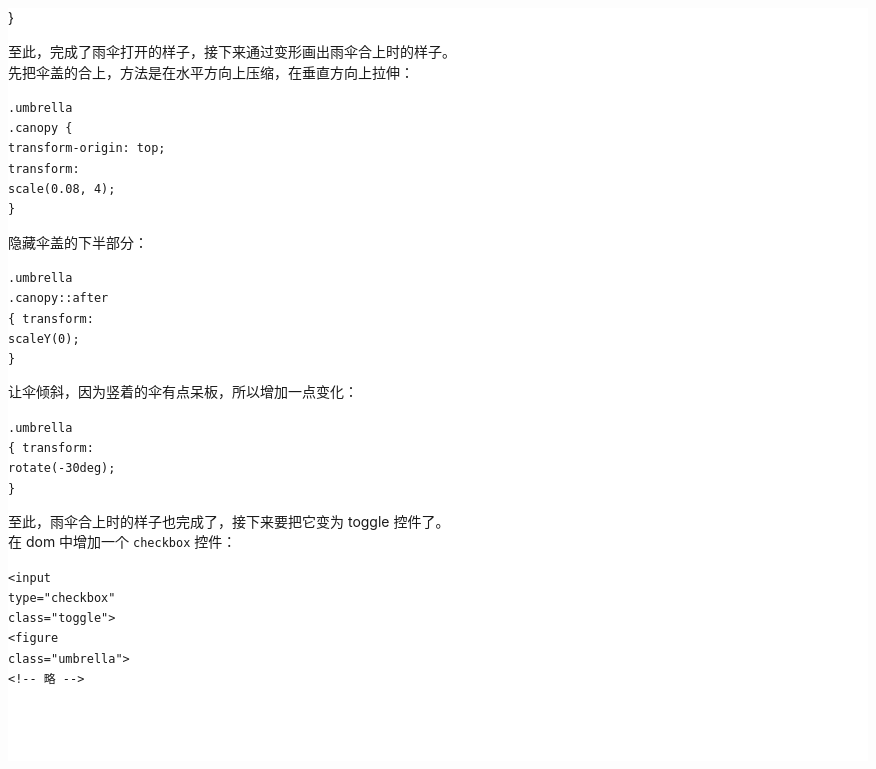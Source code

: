 }</code></pre><p>&#x81F3;&#x6B64;&#xFF0C;&#x5B8C;&#x6210;&#x4E86;&#x96E8;&#x4F1E;&#x6253;&#x5F00;&#x7684;&#x6837;&#x5B50;&#xFF0C;&#x63A5;&#x4E0B;&#x6765;&#x901A;&#x8FC7;&#x53D8;&#x5F62;&#x753B;&#x51FA;&#x96E8;&#x4F1E;&#x5408;&#x4E0A;&#x65F6;&#x7684;&#x6837;&#x5B50;&#x3002;<br>&#x5148;&#x628A;&#x4F1E;&#x76D6;&#x7684;&#x5408;&#x4E0A;&#xFF0C;&#x65B9;&#x6CD5;&#x662F;&#x5728;&#x6C34;&#x5E73;&#x65B9;&#x5411;&#x4E0A;&#x538B;&#x7F29;&#xFF0C;&#x5728;&#x5782;&#x76F4;&#x65B9;&#x5411;&#x4E0A;&#x62C9;&#x4F38;&#xFF1A;</p><div class="widget-codetool" style="display:none"><div class="widget-codetool--inner"><span class="selectCode code-tool" data-toggle="tooltip" data-placement="top" title="" data-original-title="&#x5168;&#x9009;"></span> <span type="button" class="copyCode code-tool" data-toggle="tooltip" data-placement="top" data-clipboard-text=".umbrella .canopy {
    transform-origin: top;
    transform: scale(0.08, 4);
}" title="" data-original-title="&#x590D;&#x5236;"></span> <span type="button" class="saveToNote code-tool" data-toggle="tooltip" data-placement="top" title="" data-original-title="&#x653E;&#x8FDB;&#x7B14;&#x8BB0;"></span></div></div><pre class="css hljs"><code class="css"><span class="hljs-selector-class">.umbrella</span> <span class="hljs-selector-class">.canopy</span> {
    <span class="hljs-attribute">transform-origin</span>: top;
    <span class="hljs-attribute">transform</span>: <span class="hljs-built_in">scale</span>(0.08, 4);
}</code></pre><p>&#x9690;&#x85CF;&#x4F1E;&#x76D6;&#x7684;&#x4E0B;&#x534A;&#x90E8;&#x5206;&#xFF1A;</p><div class="widget-codetool" style="display:none"><div class="widget-codetool--inner"><span class="selectCode code-tool" data-toggle="tooltip" data-placement="top" title="" data-original-title="&#x5168;&#x9009;"></span> <span type="button" class="copyCode code-tool" data-toggle="tooltip" data-placement="top" data-clipboard-text=".umbrella .canopy::after {
    transform: scaleY(0);
}" title="" data-original-title="&#x590D;&#x5236;"></span> <span type="button" class="saveToNote code-tool" data-toggle="tooltip" data-placement="top" title="" data-original-title="&#x653E;&#x8FDB;&#x7B14;&#x8BB0;"></span></div></div><pre class="css hljs"><code class="css"><span class="hljs-selector-class">.umbrella</span> <span class="hljs-selector-class">.canopy</span><span class="hljs-selector-pseudo">::after</span> {
    <span class="hljs-attribute">transform</span>: <span class="hljs-built_in">scaleY</span>(0);
}</code></pre><p>&#x8BA9;&#x4F1E;&#x503E;&#x659C;&#xFF0C;&#x56E0;&#x4E3A;&#x7AD6;&#x7740;&#x7684;&#x4F1E;&#x6709;&#x70B9;&#x5446;&#x677F;&#xFF0C;&#x6240;&#x4EE5;&#x589E;&#x52A0;&#x4E00;&#x70B9;&#x53D8;&#x5316;&#xFF1A;</p><div class="widget-codetool" style="display:none"><div class="widget-codetool--inner"><span class="selectCode code-tool" data-toggle="tooltip" data-placement="top" title="" data-original-title="&#x5168;&#x9009;"></span> <span type="button" class="copyCode code-tool" data-toggle="tooltip" data-placement="top" data-clipboard-text=".umbrella {
    transform: rotate(-30deg);
}" title="" data-original-title="&#x590D;&#x5236;"></span> <span type="button" class="saveToNote code-tool" data-toggle="tooltip" data-placement="top" title="" data-original-title="&#x653E;&#x8FDB;&#x7B14;&#x8BB0;"></span></div></div><pre class="css hljs"><code class="css"><span class="hljs-selector-class">.umbrella</span> {
    <span class="hljs-attribute">transform</span>: <span class="hljs-built_in">rotate</span>(-30deg);
}</code></pre><p>&#x81F3;&#x6B64;&#xFF0C;&#x96E8;&#x4F1E;&#x5408;&#x4E0A;&#x65F6;&#x7684;&#x6837;&#x5B50;&#x4E5F;&#x5B8C;&#x6210;&#x4E86;&#xFF0C;&#x63A5;&#x4E0B;&#x6765;&#x8981;&#x628A;&#x5B83;&#x53D8;&#x4E3A; toggle &#x63A7;&#x4EF6;&#x4E86;&#x3002;<br>&#x5728; dom &#x4E2D;&#x589E;&#x52A0;&#x4E00;&#x4E2A; <code>checkbox</code> &#x63A7;&#x4EF6;&#xFF1A;</p><div class="widget-codetool" style="display:none"><div class="widget-codetool--inner"><span class="selectCode code-tool" data-toggle="tooltip" data-placement="top" title="" data-original-title="&#x5168;&#x9009;"></span> <span type="button" class="copyCode code-tool" data-toggle="tooltip" data-placement="top" data-clipboard-text="&lt;input type=&quot;checkbox&quot; class=&quot;toggle&quot;&gt;
&lt;figure class=&quot;umbrella&quot;&gt;
    &lt;!-- &#x7565; --&gt;
&lt;/figure&gt;" title="" data-original-title="&#x590D;&#x5236;"></span> <span type="button" class="saveToNote code-tool" data-toggle="tooltip" data-placement="top" title="" data-original-title="&#x653E;&#x8FDB;&#x7B14;&#x8BB0;"></span></div></div><pre class="xml hljs"><code class="html"><span class="hljs-tag">&lt;<span class="hljs-name">input</span> <span class="hljs-attr">type</span>=<span class="hljs-string">&quot;checkbox&quot;</span> <span class="hljs-attr">class</span>=<span class="hljs-string">&quot;toggle&quot;</span>&gt;</span>
<span class="hljs-tag">&lt;<span class="hljs-name">figure</span> <span class="hljs-attr">class</span>=<span class="hljs-string">&quot;umbrella&quot;</span>&gt;</span>
    <span class="hljs-comment">&lt;!-- &#x7565; --&gt;</span>